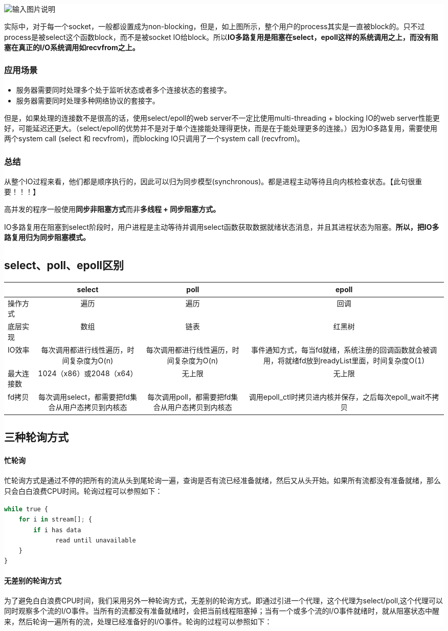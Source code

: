 ![输入图片说明](https://static.oschina.net/uploads/img/201604/20164149_LD8E.png)

实际中，对于每一个socket，一般都设置成为non-blocking，但是，如上图所示，整个用户的process其实是一直被block的。只不过process是被select这个函数block，而不是被socket IO给block。所以**IO多路复用是阻塞在select，epoll这样的系统调用之上，而没有阻塞在真正的I/O系统调用如recvfrom之上。**

### 应用场景

- 服务器需要同时处理多个处于监听状态或者多个连接状态的套接字。
- 服务器需要同时处理多种网络协议的套接字。

但是，如果处理的连接数不是很高的话，使用select/epoll的web server不一定比使用multi-threading + blocking IO的web server性能更好，可能延迟还更大。（select/epoll的优势并不是对于单个连接能处理得更快，而是在于能处理更多的连接。）因为IO多路复用，需要使用两个system call (select 和 recvfrom)，而blocking IO只调用了一个system call (recvfrom)。

### 总结

从整个IO过程来看，他们都是顺序执行的，因此可以归为同步模型(synchronous)。都是进程主动等待且向内核检查状态。【此句很重要！！！】

高并发的程序一般使用**同步非阻塞方式**而非**多线程 + 同步阻塞方式。**

IO多路复用在阻塞到select阶段时，用户进程是主动等待并调用select函数获取数据就绪状态消息，并且其进程状态为阻塞。**所以，把IO多路复用归为同步阻塞模式。**

## select、poll、epoll区别

|            |                       select                       |                       poll                       |                            epoll                             |
| :--------- | :------------------------------------------------: | :----------------------------------------------: | :----------------------------------------------------------: |
| 操作方式   |                        遍历                        |                       遍历                       |                             回调                             |
| 底层实现   |                        数组                        |                       链表                       |                            红黑树                            |
| IO效率     |      每次调用都进行线性遍历，时间复杂度为O(n)      |     每次调用都进行线性遍历，时间复杂度为O(n)     | 事件通知方式，每当fd就绪，系统注册的回调函数就会被调用，将就绪fd放到readyList里面，时间复杂度O(1) |
| 最大连接数 |              1024（x86）或2048（x64）              |                      无上限                      |                            无上限                            |
| fd拷贝     | 每次调用select，都需要把fd集合从用户态拷贝到内核态 | 每次调用poll，都需要把fd集合从用户态拷贝到内核态 |  调用epoll_ctl时拷贝进内核并保存，之后每次epoll_wait不拷贝   |

## 三种轮询方式

#### 忙轮询

忙轮询方式是通过不停的把所有的流从头到尾轮询一遍，查询是否有流已经准备就绪，然后又从头开始。如果所有流都没有准备就绪，那么只会白白浪费CPU时间。轮询过程可以参照如下：

```python
while true {
    for i in stream[]; {
        if i has data
              read until unavailable
    }
}
```

#### 无差别的轮询方式

为了避免白白浪费CPU时间，我们采用另外一种轮询方式，无差别的轮询方式。即通过引进一个代理，这个代理为select/poll,这个代理可以同时观察多个流的I/O事件。当所有的流都没有准备就绪时，会把当前线程阻塞掉；当有一个或多个流的I/O事件就绪时，就从阻塞状态中醒来，然后轮询一遍所有的流，处理已经准备好的I/O事件。轮询的过程可以参照如下：
